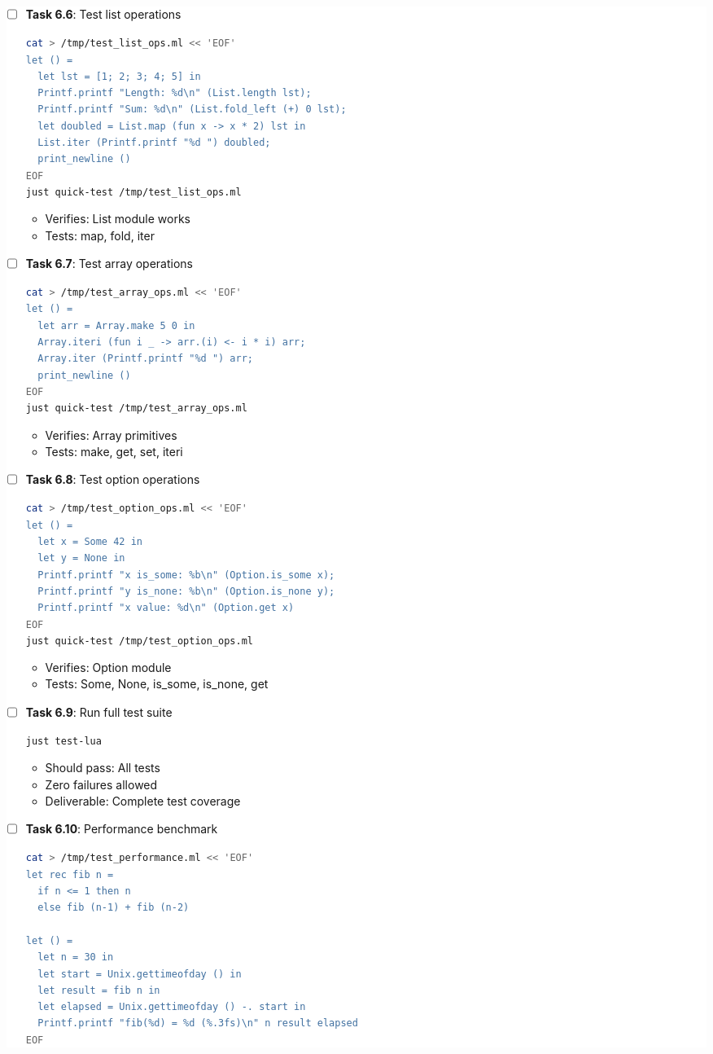 - [ ] **Task 6.6**: Test list operations
  ```bash
  cat > /tmp/test_list_ops.ml << 'EOF'
  let () =
    let lst = [1; 2; 3; 4; 5] in
    Printf.printf "Length: %d\n" (List.length lst);
    Printf.printf "Sum: %d\n" (List.fold_left (+) 0 lst);
    let doubled = List.map (fun x -> x * 2) lst in
    List.iter (Printf.printf "%d ") doubled;
    print_newline ()
  EOF
  just quick-test /tmp/test_list_ops.ml
  ```
  - Verifies: List module works
  - Tests: map, fold, iter

- [ ] **Task 6.7**: Test array operations
  ```bash
  cat > /tmp/test_array_ops.ml << 'EOF'
  let () =
    let arr = Array.make 5 0 in
    Array.iteri (fun i _ -> arr.(i) <- i * i) arr;
    Array.iter (Printf.printf "%d ") arr;
    print_newline ()
  EOF
  just quick-test /tmp/test_array_ops.ml
  ```
  - Verifies: Array primitives
  - Tests: make, get, set, iteri

- [ ] **Task 6.8**: Test option operations
  ```bash
  cat > /tmp/test_option_ops.ml << 'EOF'
  let () =
    let x = Some 42 in
    let y = None in
    Printf.printf "x is_some: %b\n" (Option.is_some x);
    Printf.printf "y is_none: %b\n" (Option.is_none y);
    Printf.printf "x value: %d\n" (Option.get x)
  EOF
  just quick-test /tmp/test_option_ops.ml
  ```
  - Verifies: Option module
  - Tests: Some, None, is_some, is_none, get

- [ ] **Task 6.9**: Run full test suite
  ```bash
  just test-lua
  ```
  - Should pass: All tests
  - Zero failures allowed
  - Deliverable: Complete test coverage

- [ ] **Task 6.10**: Performance benchmark
  ```bash
  cat > /tmp/test_performance.ml << 'EOF'
  let rec fib n =
    if n <= 1 then n
    else fib (n-1) + fib (n-2)

  let () =
    let n = 30 in
    let start = Unix.gettimeofday () in
    let result = fib n in
    let elapsed = Unix.gettimeofday () -. start in
    Printf.printf "fib(%d) = %d (%.3fs)\n" n result elapsed
  EOF
  ```